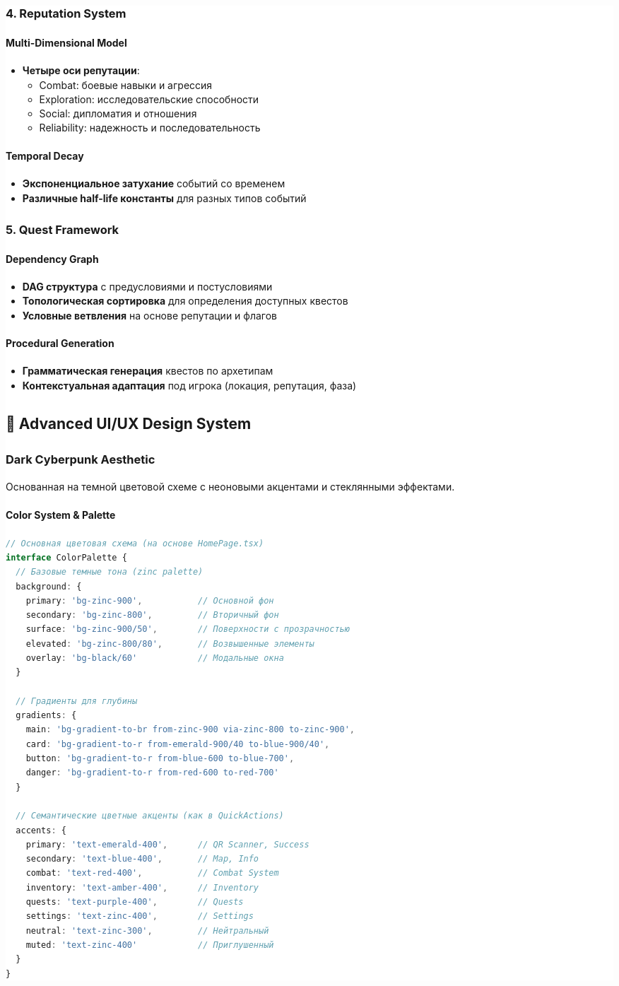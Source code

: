 ### **4. Reputation System**

#### Multi-Dimensional Model
- **Четыре оси репутации**:
  - Combat: боевые навыки и агрессия
  - Exploration: исследовательские способности
  - Social: дипломатия и отношения
  - Reliability: надежность и последовательность

#### Temporal Decay
- **Экспоненциальное затухание** событий со временем
- **Различные half-life константы** для разных типов событий

### **5. Quest Framework**

#### Dependency Graph
- **DAG структура** с предусловиями и постусловиями
- **Топологическая сортировка** для определения доступных квестов
- **Условные ветвления** на основе репутации и флагов

#### Procedural Generation
- **Грамматическая генерация** квестов по архетипам
- **Контекстуальная адаптация** под игрока (локация, репутация, фаза)

## 🎨 Advanced UI/UX Design System

### **Dark Cyberpunk Aesthetic**
Основанная на темной цветовой схеме с неоновыми акцентами и стеклянными эффектами.

#### **Color System & Palette**
```typescript
// Основная цветовая схема (на основе HomePage.tsx)
interface ColorPalette {
  // Базовые темные тона (zinc palette)
  background: {
    primary: 'bg-zinc-900',           // Основной фон
    secondary: 'bg-zinc-800',         // Вторичный фон
    surface: 'bg-zinc-900/50',        // Поверхности с прозрачностью
    elevated: 'bg-zinc-800/80',       // Возвышенные элементы
    overlay: 'bg-black/60'            // Модальные окна
  }
  
  // Градиенты для глубины
  gradients: {
    main: 'bg-gradient-to-br from-zinc-900 via-zinc-800 to-zinc-900',
    card: 'bg-gradient-to-r from-emerald-900/40 to-blue-900/40',
    button: 'bg-gradient-to-r from-blue-600 to-blue-700',
    danger: 'bg-gradient-to-r from-red-600 to-red-700'
  }
  
  // Семантические цветные акценты (как в QuickActions)
  accents: {
    primary: 'text-emerald-400',      // QR Scanner, Success
    secondary: 'text-blue-400',       // Map, Info
    combat: 'text-red-400',           // Combat System
    inventory: 'text-amber-400',      // Inventory
    quests: 'text-purple-400',        // Quests
    settings: 'text-zinc-400',        // Settings
    neutral: 'text-zinc-300',         // Нейтральный
    muted: 'text-zinc-400'            // Приглушенный
  }
}
```